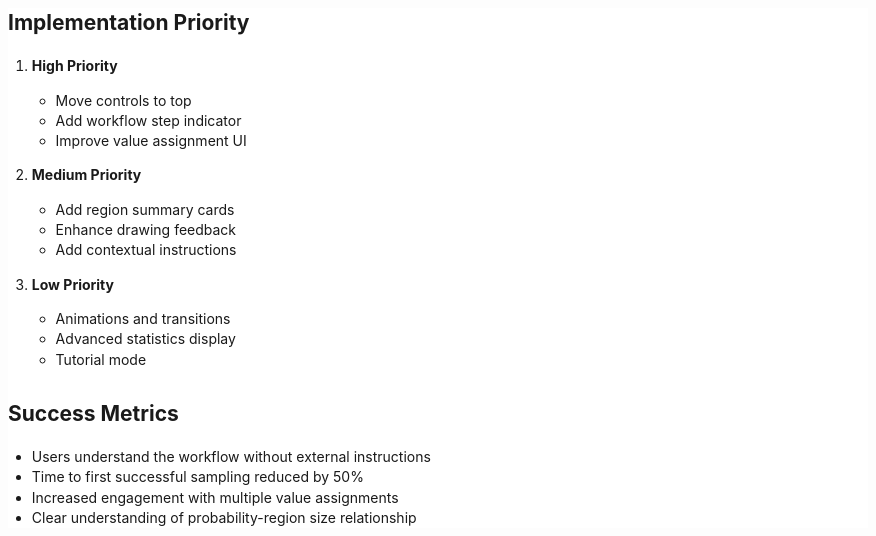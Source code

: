 
## Implementation Priority

1. **High Priority**
   - Move controls to top
   - Add workflow step indicator
   - Improve value assignment UI

2. **Medium Priority**
   - Add region summary cards
   - Enhance drawing feedback
   - Add contextual instructions

3. **Low Priority**
   - Animations and transitions
   - Advanced statistics display
   - Tutorial mode

## Success Metrics

- Users understand the workflow without external instructions
- Time to first successful sampling reduced by 50%
- Increased engagement with multiple value assignments
- Clear understanding of probability-region size relationship